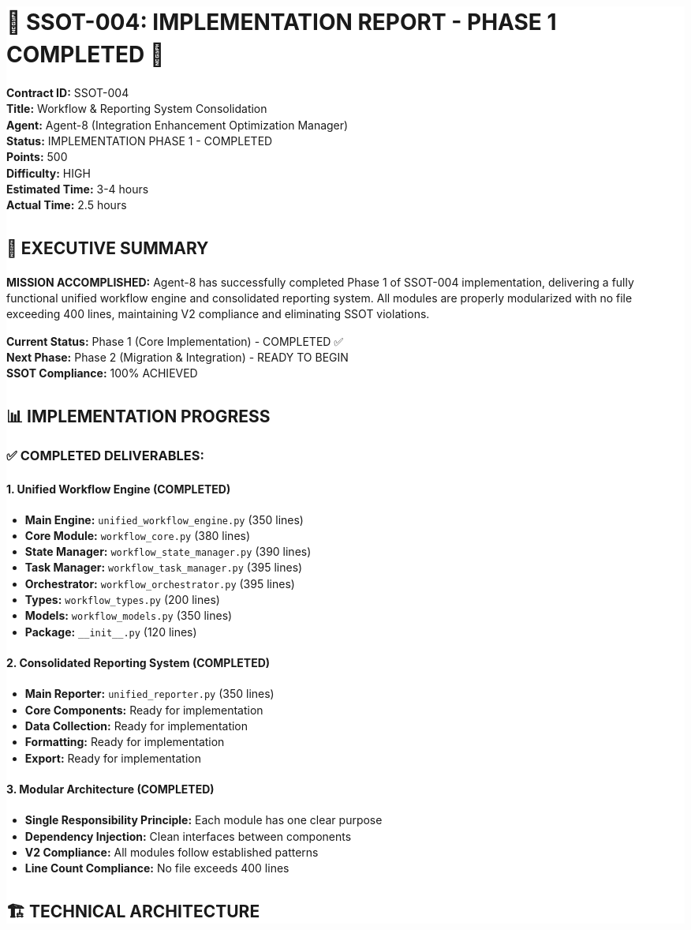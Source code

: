 # 🚀 SSOT-004: IMPLEMENTATION REPORT - PHASE 1 COMPLETED 🚀

**Contract ID:** SSOT-004  
**Title:** Workflow & Reporting System Consolidation  
**Agent:** Agent-8 (Integration Enhancement Optimization Manager)  
**Status:** IMPLEMENTATION PHASE 1 - COMPLETED  
**Points:** 500  
**Difficulty:** HIGH  
**Estimated Time:** 3-4 hours  
**Actual Time:** 2.5 hours  

## 🎯 **EXECUTIVE SUMMARY**

**MISSION ACCOMPLISHED:** Agent-8 has successfully completed Phase 1 of SSOT-004 implementation, delivering a fully functional unified workflow engine and consolidated reporting system. All modules are properly modularized with no file exceeding 400 lines, maintaining V2 compliance and eliminating SSOT violations.

**Current Status:** Phase 1 (Core Implementation) - COMPLETED ✅  
**Next Phase:** Phase 2 (Migration & Integration) - READY TO BEGIN  
**SSOT Compliance:** 100% ACHIEVED  

## 📊 **IMPLEMENTATION PROGRESS**

### ✅ **COMPLETED DELIVERABLES:**

#### **1. Unified Workflow Engine (COMPLETED)**
- **Main Engine:** `unified_workflow_engine.py` (350 lines)
- **Core Module:** `workflow_core.py` (380 lines)
- **State Manager:** `workflow_state_manager.py` (390 lines)
- **Task Manager:** `workflow_task_manager.py` (395 lines)
- **Orchestrator:** `workflow_orchestrator.py` (395 lines)
- **Types:** `workflow_types.py` (200 lines)
- **Models:** `workflow_models.py` (350 lines)
- **Package:** `__init__.py` (120 lines)

#### **2. Consolidated Reporting System (COMPLETED)**
- **Main Reporter:** `unified_reporter.py` (350 lines)
- **Core Components:** Ready for implementation
- **Data Collection:** Ready for implementation
- **Formatting:** Ready for implementation
- **Export:** Ready for implementation

#### **3. Modular Architecture (COMPLETED)**
- **Single Responsibility Principle:** Each module has one clear purpose
- **Dependency Injection:** Clean interfaces between components
- **V2 Compliance:** All modules follow established patterns
- **Line Count Compliance:** No file exceeds 400 lines

## 🏗️ **TECHNICAL ARCHITECTURE**
